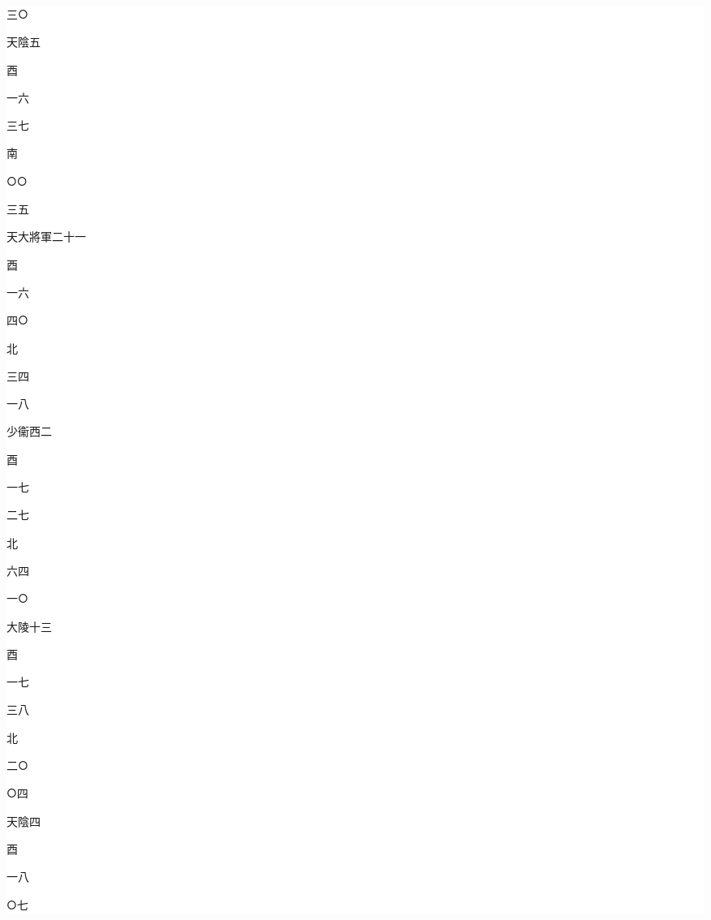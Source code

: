 三○

天陰五

酉

一六

三七

南

○○

三五

天大將軍二十一

酉

一六

四○

北

三四

一八

少衞西二

酉

一七

二七

北

六四

一○

大陵十三

酉

一七

三八

北

二○

○四

天陰四

酉

一八

○七

